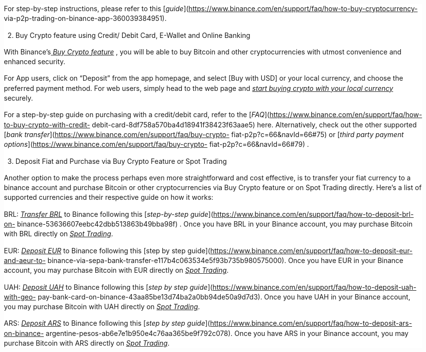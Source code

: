 For step-by-step instructions, please refer to this
[_guide_](https://www.binance.com/en/support/faq/how-to-buy-cryptocurrency-
via-p2p-trading-on-binance-app-360039384951).  

  2. Buy Crypto feature using Credit/ Debit Card, E-Wallet and Online Banking 

With Binance’s[ _Buy Crypto feature_](https://www.binance.com/en/crypto/buy) ,
you will be able to buy Bitcoin and other cryptocurrencies with utmost
convenience and enhanced security.

For App users, click on “Deposit” from the app homepage, and select [Buy with
USD] or your local currency, and choose the preferred payment method. For web
users, simply head to the web page and [_start buying crypto with your local
currency_](https://www.binance.com/en/crypto/buy) securely.

For a step-by-step guide on purchasing with a credit/debit card, refer to the
[_FAQ_](https://www.binance.com/en/support/faq/how-to-buy-crypto-with-credit-
debit-card-8df758a570ba4d18941f38423f63aae5) here. Alternatively, check out
the other supported [_bank
transfer_](https://www.binance.com/en/support/faq/buy-crypto-
fiat-p2p?c=66&navId=66#75) or [_third party payment
options_](https://www.binance.com/en/support/faq/buy-crypto-
fiat-p2p?c=66&navId=66#79) .

  3. Deposit Fiat and Purchase via Buy Crypto Feature or Spot Trading

Another option to make the process perhaps even more straightforward and cost
effective, is to transfer your fiat currency to a binance account and purchase
Bitcoin or other cryptocurrencies via Buy Crypto feature or on Spot Trading
directly. Here’s a list of supported currencies and their respective guide on
how it works:

BRL: [_Transfer BRL_](https://www.binance.com/en/fiat/deposit/BRL) to Binance
following this [_step-by-step
guide_](https://www.binance.com/en/support/faq/how-to-deposit-brl-on-
binance-53636607eebc42dbb513863b49bba98f) . Once you have BRL in your Binance
account, you may purchase Bitcoin with BRL directly on [_Spot
Trading_](https://www.binance.com/en/trade/BTC_BRL?type=spot).

EUR: [_Deposit EUR_](https://www.binance.com/en/fiat/deposit/EUR) to Binance
following this [step by step
guide](https://www.binance.com/en/support/faq/how-to-deposit-eur-and-aeur-to-
binance-via-sepa-bank-transfer-e117b4c063534e5f93b735b980575000).  Once you
have EUR in your Binance account, you may purchase Bitcoin with EUR directly
on [_Spot Trading_](https://www.binance.com/en/trade/BTC_EUR?type=spot).

UAH: [_Deposit UAH_](https://www.binance.com/en/fiat/deposit/UAH) to Binance
following this [_step by step
guide_](https://www.binance.com/en/support/faq/how-to-deposit-uah-with-geo-
pay-bank-card-on-binance-43aa85be13d74ba2a0bb94de50a9d7d3).  Once you have UAH
in your Binance account, you may purchase Bitcoin with UAH directly on [_Spot
Trading_](https://www.binance.com/en/trade/BTC_UAH?type=spot).

ARS: [_Deposit ARS_](https://www.binance.com/en/fiat/deposit/ARS) to Binance
following this [_step by step
guide_](https://www.binance.com/en/support/faq/how-to-deposit-ars-on-binance-
argentine-pesos-ab6e7e1b950e4c76aa365be9f792c078).  Once you have ARS in your
Binance account, you may purchase Bitcoin with ARS directly on [_Spot
Trading_](https://www.binance.com/en/trade/BTC_ARS?type=spot).
